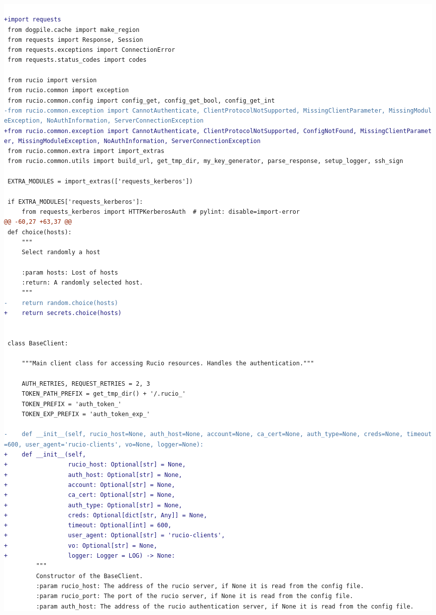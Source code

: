 ```diff
 
+import requests
 from dogpile.cache import make_region
 from requests import Response, Session
 from requests.exceptions import ConnectionError
 from requests.status_codes import codes
 
 from rucio import version
 from rucio.common import exception
 from rucio.common.config import config_get, config_get_bool, config_get_int
-from rucio.common.exception import CannotAuthenticate, ClientProtocolNotSupported, MissingClientParameter, MissingModuleException, NoAuthInformation, ServerConnectionException
+from rucio.common.exception import CannotAuthenticate, ClientProtocolNotSupported, ConfigNotFound, MissingClientParameter, MissingModuleException, NoAuthInformation, ServerConnectionException
 from rucio.common.extra import import_extras
 from rucio.common.utils import build_url, get_tmp_dir, my_key_generator, parse_response, setup_logger, ssh_sign
 
 EXTRA_MODULES = import_extras(['requests_kerberos'])
 
 if EXTRA_MODULES['requests_kerberos']:
     from requests_kerberos import HTTPKerberosAuth  # pylint: disable=import-error
@@ -60,27 +63,37 @@
 def choice(hosts):
     """
     Select randomly a host
 
     :param hosts: Lost of hosts
     :return: A randomly selected host.
     """
-    return random.choice(hosts)
+    return secrets.choice(hosts)
 
 
 class BaseClient:
 
     """Main client class for accessing Rucio resources. Handles the authentication."""
 
     AUTH_RETRIES, REQUEST_RETRIES = 2, 3
     TOKEN_PATH_PREFIX = get_tmp_dir() + '/.rucio_'
     TOKEN_PREFIX = 'auth_token_'
     TOKEN_EXP_PREFIX = 'auth_token_exp_'
 
-    def __init__(self, rucio_host=None, auth_host=None, account=None, ca_cert=None, auth_type=None, creds=None, timeout=600, user_agent='rucio-clients', vo=None, logger=None):
+    def __init__(self,
+                 rucio_host: Optional[str] = None,
+                 auth_host: Optional[str] = None,
+                 account: Optional[str] = None,
+                 ca_cert: Optional[str] = None,
+                 auth_type: Optional[str] = None,
+                 creds: Optional[dict[str, Any]] = None,
+                 timeout: Optional[int] = 600,
+                 user_agent: Optional[str] = 'rucio-clients',
+                 vo: Optional[str] = None,
+                 logger: Logger = LOG) -> None:
         """
         Constructor of the BaseClient.
         :param rucio_host: The address of the rucio server, if None it is read from the config file.
         :param rucio_port: The port of the rucio server, if None it is read from the config file.
         :param auth_host: The address of the rucio authentication server, if None it is read from the config file.
```